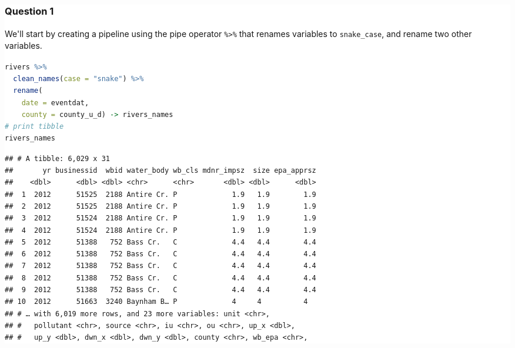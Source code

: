 ### Question 1

We'll start by creating a pipeline using the pipe operator `%>%` that renames variables to `snake_case`, and rename two other variables.

``` r
rivers %>% 
  clean_names(case = "snake") %>%
  rename(
    date = eventdat,
    county = county_u_d) -> rivers_names
# print tibble
rivers_names
```

    ## # A tibble: 6,029 x 31
    ##       yr businessid  wbid water_body wb_cls mdnr_impsz  size epa_apprsz
    ##    <dbl>      <dbl> <dbl> <chr>      <chr>       <dbl> <dbl>      <dbl>
    ##  1  2012      51525  2188 Antire Cr. P             1.9   1.9        1.9
    ##  2  2012      51525  2188 Antire Cr. P             1.9   1.9        1.9
    ##  3  2012      51524  2188 Antire Cr. P             1.9   1.9        1.9
    ##  4  2012      51524  2188 Antire Cr. P             1.9   1.9        1.9
    ##  5  2012      51388   752 Bass Cr.   C             4.4   4.4        4.4
    ##  6  2012      51388   752 Bass Cr.   C             4.4   4.4        4.4
    ##  7  2012      51388   752 Bass Cr.   C             4.4   4.4        4.4
    ##  8  2012      51388   752 Bass Cr.   C             4.4   4.4        4.4
    ##  9  2012      51388   752 Bass Cr.   C             4.4   4.4        4.4
    ## 10  2012      51663  3240 Baynham B… P             4     4          4  
    ## # … with 6,019 more rows, and 23 more variables: unit <chr>,
    ## #   pollutant <chr>, source <chr>, iu <chr>, ou <chr>, up_x <dbl>,
    ## #   up_y <dbl>, dwn_x <dbl>, dwn_y <dbl>, county <chr>, wb_epa <chr>,